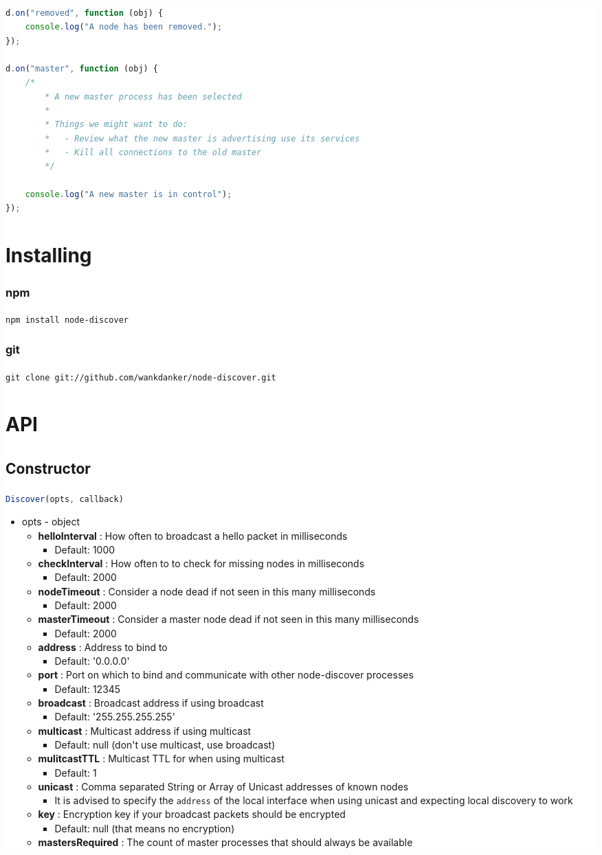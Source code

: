 ```js
d.on("removed", function (obj) {
	console.log("A node has been removed.");
});

d.on("master", function (obj) {
	/*
		* A new master process has been selected
		* 
		* Things we might want to do:
		* 	- Review what the new master is advertising use its services
		*	- Kill all connections to the old master
		*/
		
	console.log("A new master is in control");
});
```

Installing
==========

### npm

```shell
npm install node-discover
```

### git

```shell
git clone git://github.com/wankdanker/node-discover.git
```

API
===

Constructor
-----------

```js
Discover(opts, callback)
```
* opts - object
	* **helloInterval** : How often to broadcast a hello packet in milliseconds
		* Default: 1000
	* **checkInterval** : How often to to check for missing nodes in milliseconds
		* Default: 2000
	* **nodeTimeout** : Consider a node dead if not seen in this many milliseconds
		* Default: 2000
	* **masterTimeout** : Consider a master node dead if not seen in this many milliseconds
		* Default: 2000
	* **address** : Address to bind to
		* Default: '0.0.0.0'
	* **port** : Port on which to bind and communicate with other node-discover processes
		* Default: 12345
	* **broadcast**	: Broadcast address if using broadcast
		* Default: '255.255.255.255'
	* **multicast**	: Multicast address if using multicast
		* Default: null (don't use multicast, use broadcast)
	* **mulitcastTTL** : Multicast TTL for when using multicast
		* Default: 1
	* **unicast** : Comma separated String or Array of Unicast addresses of known nodes
		* It is advised to specify the `address` of the local interface when using unicast and expecting local discovery to work
	* **key** : Encryption key if your broadcast packets should be encrypted
		* Default: null (that means no encryption)
	* **mastersRequired**	: The count of master processes that should always be available